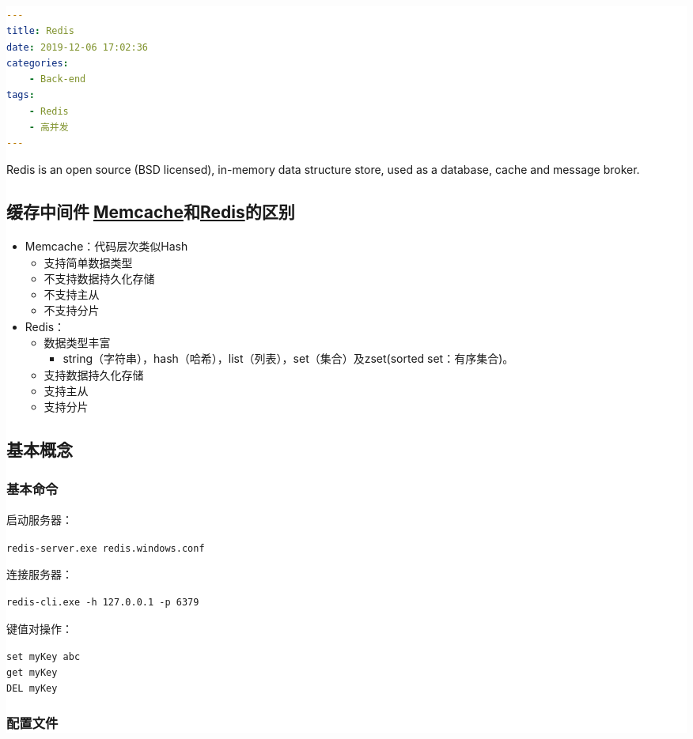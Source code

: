 ```yaml
---
title: Redis
date: 2019-12-06 17:02:36
categories:
    - Back-end
tags: 
    - Redis
    - 高并发
---
```


Redis is an open source (BSD licensed), in-memory data structure store, used as a database, cache and message broker.

## 缓存中间件 [Memcache](https://www.memcached.org/)和[Redis](https://redis.io/)的区别

- Memcache：代码层次类似Hash
  - 支持简单数据类型
  - 不支持数据持久化存储
  - 不支持主从
  - 不支持分片
- Redis：
  - 数据类型丰富
    - string（字符串），hash（哈希），list（列表），set（集合）及zset(sorted set：有序集合)。
  - 支持数据持久化存储
  - 支持主从
  - 支持分片

## 基本概念

### 基本命令

启动服务器：

```
redis-server.exe redis.windows.conf
```

连接服务器：

```
redis-cli.exe -h 127.0.0.1 -p 6379
```

键值对操作：

```
set myKey abc
get myKey
DEL myKey
```

### 配置文件
